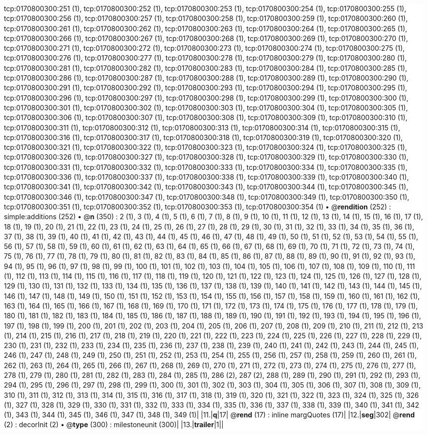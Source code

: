 tcp:0170800300:251 (1), tcp:0170800300:252 (1), tcp:0170800300:253 (1), tcp:0170800300:254 (1), tcp:0170800300:255 (1), tcp:0170800300:256 (1), tcp:0170800300:257 (1), tcp:0170800300:258 (1), tcp:0170800300:259 (1), tcp:0170800300:260 (1), tcp:0170800300:261 (1), tcp:0170800300:262 (1), tcp:0170800300:263 (1), tcp:0170800300:264 (1), tcp:0170800300:265 (1), tcp:0170800300:266 (1), tcp:0170800300:267 (1), tcp:0170800300:268 (1), tcp:0170800300:269 (1), tcp:0170800300:270 (1), tcp:0170800300:271 (1), tcp:0170800300:272 (1), tcp:0170800300:273 (1), tcp:0170800300:274 (1), tcp:0170800300:275 (1), tcp:0170800300:276 (1), tcp:0170800300:277 (1), tcp:0170800300:278 (1), tcp:0170800300:279 (1), tcp:0170800300:280 (1), tcp:0170800300:281 (1), tcp:0170800300:282 (1), tcp:0170800300:283 (1), tcp:0170800300:284 (1), tcp:0170800300:285 (1), tcp:0170800300:286 (1), tcp:0170800300:287 (1), tcp:0170800300:288 (1), tcp:0170800300:289 (1), tcp:0170800300:290 (1), tcp:0170800300:291 (1), tcp:0170800300:292 (1), tcp:0170800300:293 (1), tcp:0170800300:294 (1), tcp:0170800300:295 (1), tcp:0170800300:296 (1), tcp:0170800300:297 (1), tcp:0170800300:298 (1), tcp:0170800300:299 (1), tcp:0170800300:300 (1), tcp:0170800300:301 (1), tcp:0170800300:302 (1), tcp:0170800300:303 (1), tcp:0170800300:304 (1), tcp:0170800300:305 (1), tcp:0170800300:306 (1), tcp:0170800300:307 (1), tcp:0170800300:308 (1), tcp:0170800300:309 (1), tcp:0170800300:310 (1), tcp:0170800300:311 (1), tcp:0170800300:312 (1), tcp:0170800300:313 (1), tcp:0170800300:314 (1), tcp:0170800300:315 (1), tcp:0170800300:316 (1), tcp:0170800300:317 (1), tcp:0170800300:318 (1), tcp:0170800300:319 (1), tcp:0170800300:320 (1), tcp:0170800300:321 (1), tcp:0170800300:322 (1), tcp:0170800300:323 (1), tcp:0170800300:324 (1), tcp:0170800300:325 (1), tcp:0170800300:326 (1), tcp:0170800300:327 (1), tcp:0170800300:328 (1), tcp:0170800300:329 (1), tcp:0170800300:330 (1), tcp:0170800300:331 (1), tcp:0170800300:332 (1), tcp:0170800300:333 (1), tcp:0170800300:334 (1), tcp:0170800300:335 (1), tcp:0170800300:336 (1), tcp:0170800300:337 (1), tcp:0170800300:338 (1), tcp:0170800300:339 (1), tcp:0170800300:340 (1), tcp:0170800300:341 (1), tcp:0170800300:342 (1), tcp:0170800300:343 (1), tcp:0170800300:344 (1), tcp:0170800300:345 (1), tcp:0170800300:346 (1), tcp:0170800300:347 (1), tcp:0170800300:348 (1), tcp:0170800300:349 (1), tcp:0170800300:350 (1), tcp:0170800300:351 (1), tcp:0170800300:352 (1), tcp:0170800300:353 (1), tcp:0170800300:354 (1)  •  @__rendition__ (252) : simple:additions (252)  •  @__n__ (350) : 2 (1), 3 (1), 4 (1), 5 (1), 6 (1), 7 (1), 8 (1), 9 (1), 10 (1), 11 (1), 12 (1), 13 (1), 14 (1), 15 (1), 16 (1), 17 (1), 18 (1), 19 (1), 20 (1), 21 (1), 22 (1), 23 (1), 24 (1), 25 (1), 26 (1), 27 (1), 28 (1), 29 (1), 30 (1), 31 (1), 32 (1), 33 (1), 34 (1), 35 (1), 36 (1), 37 (1), 38 (1), 39 (1), 40 (1), 41 (1), 42 (1), 43 (1), 44 (1), 45 (1), 46 (1), 47 (1), 48 (1), 49 (1), 50 (1), 51 (1), 52 (1), 53 (1), 54 (1), 55 (1), 56 (1), 57 (1), 58 (1), 59 (1), 60 (1), 61 (1), 62 (1), 63 (1), 64 (1), 65 (1), 66 (1), 67 (1), 68 (1), 69 (1), 70 (1), 71 (1), 72 (1), 73 (1), 74 (1), 75 (1), 76 (1), 77 (1), 78 (1), 79 (1), 80 (1), 81 (1), 82 (1), 83 (1), 84 (1), 85 (1), 86 (1), 87 (1), 88 (1), 89 (1), 90 (1), 91 (1), 92 (1), 93 (1), 94 (1), 95 (1), 96 (1), 97 (1), 98 (1), 99 (1), 100 (1), 101 (1), 102 (1), 103 (1), 104 (1), 105 (1), 106 (1), 107 (1), 108 (1), 109 (1), 110 (1), 111 (1), 112 (1), 113 (1), 114 (1), 115 (1), 116 (1), 117 (1), 118 (1), 119 (1), 120 (1), 121 (1), 122 (1), 123 (1), 124 (1), 125 (1), 126 (1), 127 (1), 128 (1), 129 (1), 130 (1), 131 (1), 132 (1), 133 (1), 134 (1), 135 (1), 136 (1), 137 (1), 138 (1), 139 (1), 140 (1), 141 (1), 142 (1), 143 (1), 144 (1), 145 (1), 146 (1), 147 (1), 148 (1), 149 (1), 150 (1), 151 (1), 152 (1), 153 (1), 154 (1), 155 (1), 156 (1), 157 (1), 158 (1), 159 (1), 160 (1), 161 (1), 162 (1), 163 (1), 164 (1), 165 (1), 166 (1), 167 (1), 168 (1), 169 (1), 170 (1), 171 (1), 172 (1), 173 (1), 174 (1), 175 (1), 176 (1), 177 (1), 178 (1), 179 (1), 180 (1), 181 (1), 182 (1), 183 (1), 184 (1), 185 (1), 186 (1), 187 (1), 188 (1), 189 (1), 190 (1), 191 (1), 192 (1), 193 (1), 194 (1), 195 (1), 196 (1), 197 (1), 198 (1), 199 (1), 200 (1), 201 (1), 202 (1), 203 (1), 204 (1), 205 (1), 206 (1), 207 (1), 208 (1), 209 (1), 210 (1), 211 (1), 212 (1), 213 (1), 214 (1), 215 (1), 216 (1), 217 (1), 218 (1), 219 (1), 220 (1), 221 (1), 222 (1), 223 (1), 224 (1), 225 (1), 226 (1), 227 (1), 228 (1), 229 (1), 230 (1), 231 (1), 232 (1), 233 (1), 234 (1), 235 (1), 236 (1), 237 (1), 238 (1), 239 (1), 240 (1), 241 (1), 242 (1), 243 (1), 244 (1), 245 (1), 246 (1), 247 (1), 248 (1), 249 (1), 250 (1), 251 (1), 252 (1), 253 (1), 254 (1), 255 (1), 256 (1), 257 (1), 258 (1), 259 (1), 260 (1), 261 (1), 262 (1), 263 (1), 264 (1), 265 (1), 266 (1), 267 (1), 268 (1), 269 (1), 270 (1), 271 (1), 272 (1), 273 (1), 274 (1), 275 (1), 276 (1), 277 (1), 278 (1), 279 (1), 280 (1), 281 (1), 282 (1), 283 (1), 284 (1), 285 (1), 286 (2), 287 (2), 288 (1), 289 (1), 290 (1), 291 (1), 292 (1), 293 (1), 294 (1), 295 (1), 296 (1), 297 (1), 298 (1), 299 (1), 300 (1), 301 (1), 302 (1), 303 (1), 304 (1), 305 (1), 306 (1), 307 (1), 308 (1), 309 (1), 310 (1), 311 (1), 312 (1), 313 (1), 314 (1), 315 (1), 316 (1), 317 (1), 318 (1), 319 (1), 320 (1), 321 (1), 322 (1), 323 (1), 324 (1), 325 (1), 326 (1), 327 (1), 328 (1), 329 (1), 330 (1), 331 (1), 332 (1), 333 (1), 334 (1), 335 (1), 336 (1), 337 (1), 338 (1), 339 (1), 340 (1), 341 (1), 342 (1), 343 (1), 344 (1), 345 (1), 346 (1), 347 (1), 348 (1), 349 (1)|
|11.|__q__|17| @__rend__ (17) : inline margQuotes (17)|
|12.|__seg__|302| @__rend__ (2) : decorInit (2)  •  @__type__ (300) : milestoneunit (300)|
|13.|__trailer__|1||
